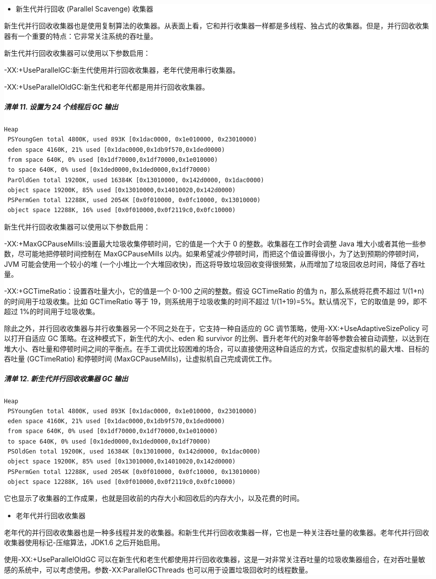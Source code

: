 *   新生代并行回收 (Parallel Scavenge) 收集器

新生代并行回收收集器也是使用复制算法的收集器。从表面上看，它和并行收集器一样都是多线程、独占式的收集器。但是，并行回收收集器有一个重要的特点：它非常关注系统的吞吐量。

新生代并行回收收集器可以使用以下参数启用：

-XX:+UseParallelGC:新生代使用并行回收收集器，老年代使用串行收集器。

-XX:+UseParallelOldGC:新生代和老年代都是用并行回收收集器。

##### 清单 11\. 设置为 24 个线程后 GC 输出

```
Heap
 PSYoungGen total 4800K, used 893K [0x1dac0000, 0x1e010000, 0x23010000)
 eden space 4160K, 21% used [0x1dac0000,0x1db9f570,0x1ded0000)
 from space 640K, 0% used [0x1df70000,0x1df70000,0x1e010000)
 to space 640K, 0% used [0x1ded0000,0x1ded0000,0x1df70000)
 ParOldGen total 19200K, used 16384K [0x13010000, 0x142d0000, 0x1dac0000)
 object space 19200K, 85% used [0x13010000,0x14010020,0x142d0000)
 PSPermGen total 12288K, used 2054K [0x0f010000, 0x0fc10000, 0x13010000)
 object space 12288K, 16% used [0x0f010000,0x0f2119c0,0x0fc10000) 
```

新生代并行回收收集器可以使用以下参数启用：

-XX:+MaxGCPauseMills:设置最大垃圾收集停顿时间，它的值是一个大于 0 的整数。收集器在工作时会调整 Java 堆大小或者其他一些参数，尽可能地把停顿时间控制在 MaxGCPauseMills 以内。如果希望减少停顿时间，而把这个值设置得很小，为了达到预期的停顿时间，JVM 可能会使用一个较小的堆 (一个小堆比一个大堆回收快)，而这将导致垃圾回收变得很频繁，从而增加了垃圾回收总时间，降低了吞吐量。

-XX:+GCTimeRatio：设置吞吐量大小，它的值是一个 0-100 之间的整数。假设 GCTimeRatio 的值为 n，那么系统将花费不超过 1/(1+n) 的时间用于垃圾收集。比如 GCTimeRatio 等于 19，则系统用于垃圾收集的时间不超过 1/(1+19)=5%。默认情况下，它的取值是 99，即不超过 1%的时间用于垃圾收集。

除此之外，并行回收收集器与并行收集器另一个不同之处在于，它支持一种自适应的 GC 调节策略，使用-XX:+UseAdaptiveSizePolicy 可以打开自适应 GC 策略。在这种模式下，新生代的大小、eden 和 survivor 的比例、晋升老年代的对象年龄等参数会被自动调整，以达到在堆大小、吞吐量和停顿时间之间的平衡点。在手工调优比较困难的场合，可以直接使用这种自适应的方式，仅指定虚拟机的最大堆、目标的吞吐量 (GCTimeRatio) 和停顿时间 (MaxGCPauseMills)，让虚拟机自己完成调优工作。

##### 清单 12\. 新生代并行回收收集器 GC 输出

```
Heap
 PSYoungGen total 4800K, used 893K [0x1dac0000, 0x1e010000, 0x23010000)
 eden space 4160K, 21% used [0x1dac0000,0x1db9f570,0x1ded0000)
 from space 640K, 0% used [0x1df70000,0x1df70000,0x1e010000)
 to space 640K, 0% used [0x1ded0000,0x1ded0000,0x1df70000)
 PSOldGen total 19200K, used 16384K [0x13010000, 0x142d0000, 0x1dac0000)
 object space 19200K, 85% used [0x13010000,0x14010020,0x142d0000)
 PSPermGen total 12288K, used 2054K [0x0f010000, 0x0fc10000, 0x13010000)
 object space 12288K, 16% used [0x0f010000,0x0f2119c0,0x0fc10000) 
```

它也显示了收集器的工作成果，也就是回收前的内存大小和回收后的内存大小，以及花费的时间。

*   老年代并行回收收集器

老年代的并行回收收集器也是一种多线程并发的收集器。和新生代并行回收收集器一样，它也是一种关注吞吐量的收集器。老年代并行回收收集器使用标记-压缩算法，JDK1.6 之后开始启用。

使用-XX:+UseParallelOldGC 可以在新生代和老生代都使用并行回收收集器，这是一对非常关注吞吐量的垃圾收集器组合，在对吞吐量敏感的系统中，可以考虑使用。参数-XX:ParallelGCThreads 也可以用于设置垃圾回收时的线程数量。
